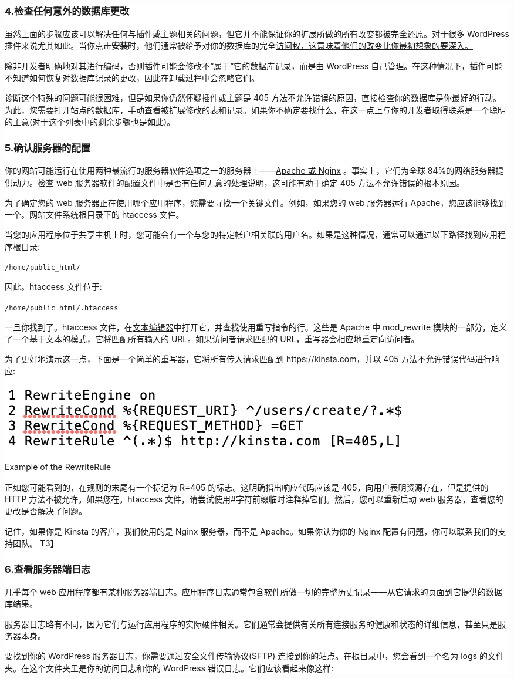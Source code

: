 
### 4.检查任何意外的数据库更改

虽然上面的步骤应该可以解决任何与插件或主题相关的问题，但它并不能保证你的扩展所做的所有改变都被完全还原。对于很多 WordPress 插件来说尤其如此。当你点击**安装**时，他们通常被给予对你的数据库的完全[访问权，这意味着他们的改变比你最初想象的要深入。](https://kinsta.com/knowledgebase/wordpress-database/)

除非开发者明确地对其进行编码，否则插件可能会修改不“属于”它的数据库记录，而是由 WordPress 自己管理。在这种情况下，插件可能不知道如何恢复对数据库记录的更改，因此在卸载过程中会忽略它们。

诊断这个特殊的问题可能很困难，但是如果你仍然怀疑插件或主题是 405 方法不允许错误的原因，[直接检查你的数据库](https://kinsta.com/help/db-access/)是你最好的行动。为此，您需要打开站点的数据库，手动查看被扩展修改的表和记录。如果你不确定要找什么，在这一点上与你的开发者取得联系是一个聪明的主意(对于这个列表中的剩余步骤也是如此)。

### 5.确认服务器的配置

你的网站可能运行在使用两种最流行的服务器软件选项之一的服务器上——[Apache 或 Nginx](https://kinsta.com/blog/nginx-vs-apache/) 。事实上，它们为全球 84%的网络服务器提供动力。检查 web 服务器软件的配置文件中是否有任何无意的处理说明，这可能有助于确定 405 方法不允许错误的根本原因。

为了确定您的 web 服务器正在使用哪个应用程序，您需要寻找一个关键文件。例如，如果您的 web 服务器运行 Apache，您应该能够找到一个。网站文件系统根目录下的 htaccess 文件。

当您的应用程序位于共享主机上时，您可能会有一个与您的特定帐户相关联的用户名。如果是这种情况，通常可以通过以下路径找到应用程序根目录:

`/home/public_html/`

因此。htaccess 文件位于:

`/home/public_html/.htaccess`

一旦你找到了。htaccess 文件，在[文本编辑器](https://kinsta.com/blog/best-text-editors/)中打开它，并查找使用重写指令的行。这些是 Apache 中 mod_rewrite 模块的一部分，定义了一个基于文本的模式，它将匹配所有输入的 URL。如果访问者请求匹配的 URL，重写器会相应地重定向访问者。

为了更好地演示这一点，下面是一个简单的重写器，它将所有传入请求匹配到 https://kinsta.com，并以 405 方法不允许错误代码进行响应:

![Example of the RewriteRule](img/d2bd5ffc9175c2d939bf808d4fc68136.png)

Example of the RewriteRule



正如您可能看到的，在规则的末尾有一个标记为 R=405 的标志。这明确指出响应代码应该是 405，向用户表明资源存在，但是提供的 HTTP 方法不被允许。如果您在。htaccess 文件，请尝试使用#字符前缀临时注释掉它们。然后，您可以重新启动 web 服务器，查看您的更改是否解决了问题。

记住，如果你是 Kinsta 的客户，我们使用的是 Nginx 服务器，而不是 Apache。如果你认为你的 Nginx 配置有问题，你可以联系我们的支持团队。
T3】

### 6.查看服务器端日志

几乎每个 web 应用程序都有某种服务器端日志。应用程序日志通常包含软件所做一切的完整历史记录——从它请求的页面到它提供的数据库结果。

服务器日志略有不同，因为它们与运行应用程序的实际硬件相关。它们通常会提供有关所有连接服务的健康和状态的详细信息，甚至只是服务器本身。

要找到你的 [WordPress 服务器日志](https://kinsta.com/knowledgebase/wordpress-error-log/)，你需要通过[安全文件传输协议(SFTP)](https://kinsta.com/knowledgebase/how-to-use-sftp/) 连接到你的站点。在根目录中，您会看到一个名为 logs 的文件夹。在这个文件夹里是你的访问日志和你的 WordPress 错误日志。它们应该看起来像这样:
